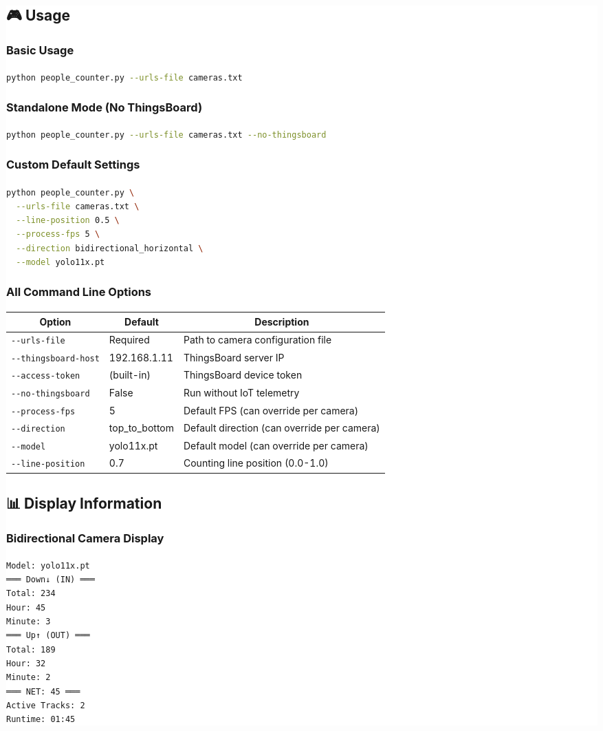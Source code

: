 ## 🎮 Usage

### Basic Usage
```bash
python people_counter.py --urls-file cameras.txt
```

### Standalone Mode (No ThingsBoard)
```bash
python people_counter.py --urls-file cameras.txt --no-thingsboard
```

### Custom Default Settings
```bash
python people_counter.py \
  --urls-file cameras.txt \
  --line-position 0.5 \
  --process-fps 5 \
  --direction bidirectional_horizontal \
  --model yolo11x.pt
```

### All Command Line Options

| Option | Default | Description |
|--------|---------|-------------|
| `--urls-file` | Required | Path to camera configuration file |
| `--thingsboard-host` | 192.168.1.11 | ThingsBoard server IP |
| `--access-token` | (built-in) | ThingsBoard device token |
| `--no-thingsboard` | False | Run without IoT telemetry |
| `--process-fps` | 5 | Default FPS (can override per camera) |
| `--direction` | top_to_bottom | Default direction (can override per camera) |
| `--model` | yolo11x.pt | Default model (can override per camera) |
| `--line-position` | 0.7 | Counting line position (0.0-1.0) |

## 📊 Display Information

### Bidirectional Camera Display
```
Model: yolo11x.pt
═══ Down↓ (IN) ═══
Total: 234
Hour: 45
Minute: 3
═══ Up↑ (OUT) ═══
Total: 189
Hour: 32
Minute: 2
═══ NET: 45 ═══
Active Tracks: 2
Runtime: 01:45
```
